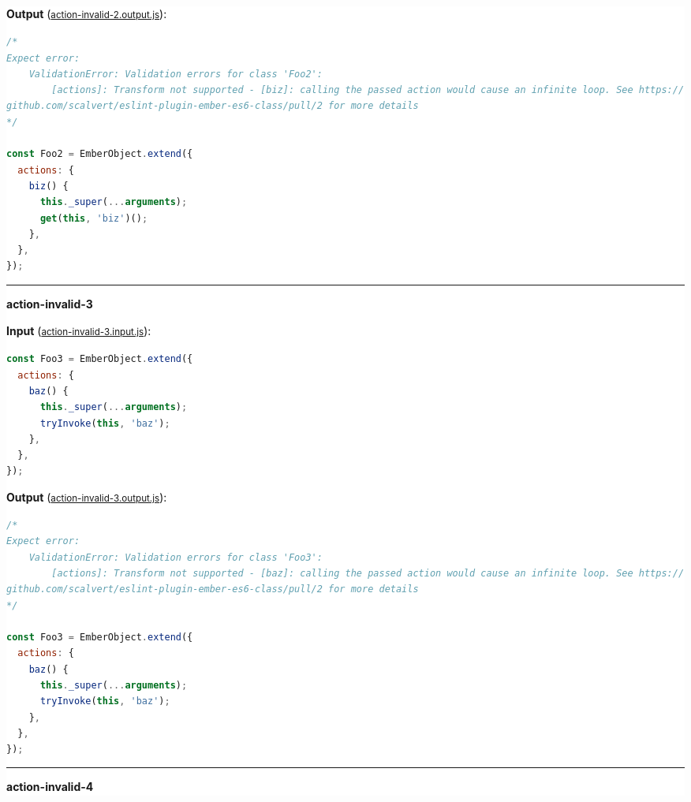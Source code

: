 **Output** (<small>[action-invalid-2.output.js](transforms/ember-object/__testfixtures__/action-invalid-2.output.js)</small>):
```js
/*
Expect error:
	ValidationError: Validation errors for class 'Foo2':
		[actions]: Transform not supported - [biz]: calling the passed action would cause an infinite loop. See https://github.com/scalvert/eslint-plugin-ember-es6-class/pull/2 for more details
*/

const Foo2 = EmberObject.extend({
  actions: {
    biz() {
      this._super(...arguments);
      get(this, 'biz')();
    },
  },
});

```
---
<a id="action-invalid-3">**action-invalid-3**</a>

**Input** (<small>[action-invalid-3.input.js](transforms/ember-object/__testfixtures__/action-invalid-3.input.js)</small>):
```js
const Foo3 = EmberObject.extend({
  actions: {
    baz() {
      this._super(...arguments);
      tryInvoke(this, 'baz');
    },
  },
});

```

**Output** (<small>[action-invalid-3.output.js](transforms/ember-object/__testfixtures__/action-invalid-3.output.js)</small>):
```js
/*
Expect error:
	ValidationError: Validation errors for class 'Foo3':
		[actions]: Transform not supported - [baz]: calling the passed action would cause an infinite loop. See https://github.com/scalvert/eslint-plugin-ember-es6-class/pull/2 for more details
*/

const Foo3 = EmberObject.extend({
  actions: {
    baz() {
      this._super(...arguments);
      tryInvoke(this, 'baz');
    },
  },
});

```
---
<a id="action-invalid-4">**action-invalid-4**</a>


  [MY_VAL]: 'val',
  [MY_VAL]: "val",
  [MY_VAL]: 'val',